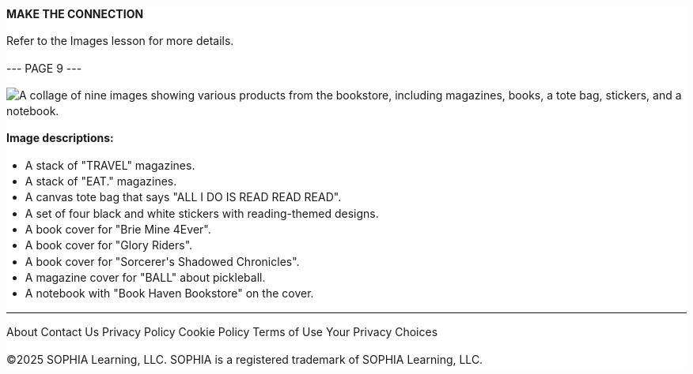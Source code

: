**MAKE THE CONNECTION**

Refer to the Images lesson for more details.

--- PAGE 9 ---

![A collage of nine images showing various products from the bookstore, including magazines, books, a tote bag, stickers, and a notebook.](https://storage.googleapis.com/prompt-engine-images/349a4f4d-1786-444f-82bb-766a01865916.png)

**Image descriptions:**
- A stack of "TRAVEL" magazines.
- A stack of "EAT." magazines.
- A canvas tote bag that says "ALL I DO IS READ READ READ".
- A set of four black and white stickers with reading-themed designs.
- A book cover for "Brie Mine 4Ever".
- A book cover for "Glory Riders".
- A book cover for "Sorcerer's Shadowed Chronicles".
- A magazine cover for "BALL" about pickleball.
- A notebook with "Book Haven Bookstore" on the cover.

---
About Contact Us Privacy Policy Cookie Policy Terms of Use Your Privacy Choices

©2025 SOPHIA Learning, LLC. SOPHIA is a registered trademark of SOPHIA Learning, LLC.
